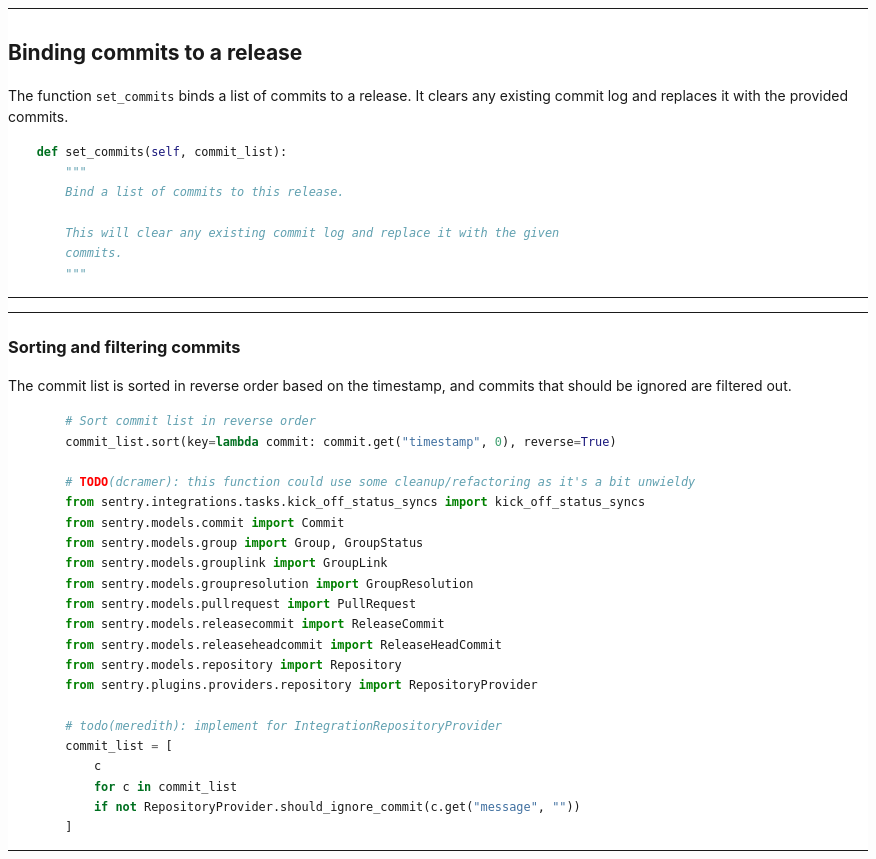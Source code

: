 <SwmSnippet path="/src/sentry/models/release.py" line="655">

---

## Binding commits to a release

The function <SwmToken path="src/sentry/models/release.py" pos="655:3:3" line-data="    def set_commits(self, commit_list):">`set_commits`</SwmToken> binds a list of commits to a release. It clears any existing commit log and replaces it with the provided commits.

```python
    def set_commits(self, commit_list):
        """
        Bind a list of commits to this release.

        This will clear any existing commit log and replace it with the given
        commits.
        """
```

---

</SwmSnippet>

<SwmSnippet path="/src/sentry/models/release.py" line="663">

---

### Sorting and filtering commits

The commit list is sorted in reverse order based on the timestamp, and commits that should be ignored are filtered out.

```python
        # Sort commit list in reverse order
        commit_list.sort(key=lambda commit: commit.get("timestamp", 0), reverse=True)

        # TODO(dcramer): this function could use some cleanup/refactoring as it's a bit unwieldy
        from sentry.integrations.tasks.kick_off_status_syncs import kick_off_status_syncs
        from sentry.models.commit import Commit
        from sentry.models.group import Group, GroupStatus
        from sentry.models.grouplink import GroupLink
        from sentry.models.groupresolution import GroupResolution
        from sentry.models.pullrequest import PullRequest
        from sentry.models.releasecommit import ReleaseCommit
        from sentry.models.releaseheadcommit import ReleaseHeadCommit
        from sentry.models.repository import Repository
        from sentry.plugins.providers.repository import RepositoryProvider

        # todo(meredith): implement for IntegrationRepositoryProvider
        commit_list = [
            c
            for c in commit_list
            if not RepositoryProvider.should_ignore_commit(c.get("message", ""))
        ]
```

---